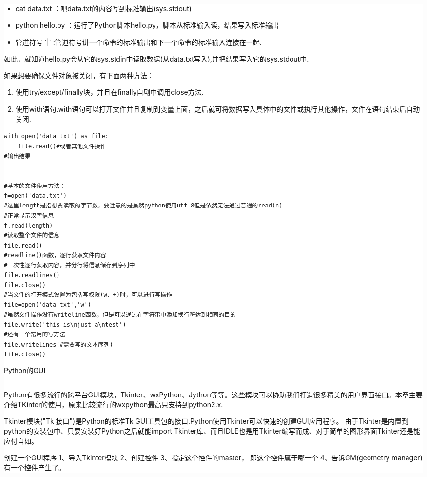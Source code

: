 
- cat data.txt		：吧data.txt的内容写到标准输出(sys.stdout)



- python hello.py  	：运行了Python脚本hello.py，脚本从标准输入读，结果写入标准输出



- 管道符号 '|'			 :管道符号讲一个命令的标准输出和下一个命令的标准输入连接在一起.

如此，就知道hello.py会从它的sys.stdin中读取数据(从data.txt写入),并把结果写入它的sys.stdout中.

如果想要确保文件对象被关闭，有下面两种方法：

1. 使用try/except/finally块，并且在finally自剧中调用close方法.

2. 使用with语句.with语句可以打开文件并且复制到变量上面，之后就可将数据写入具体中的文件或执行其他操作，文件在语句结束后自动关闭.

```
with open('data.txt') as file:
	file.read()#或者其他文件操作
#输出结果


#基本的文件使用方法：
f=open('data.txt')
#这里length是指想要读取的字节数，要注意的是虽然python使用utf-8但是依然无法通过普通的read(n)
#正常显示汉字信息
f.read(length)
#读取整个文件的信息
file.read()
#readline()函数，逐行获取文件内容
#一次性逐行获取内容，并分行将信息储存到序列中
file.readlines()
file.close()
#当文件的打开模式设置为包括写权限(w、+)时，可以进行写操作
file=open('data.txt','w')
#虽然文件操作没有writeline函数，但是可以通过在字符串中添加换行符达到相同的目的
file.write('this is\njust a\ntest')
#还有一个常用的写方法
file.writelines(#需要写的文本序列)
file.close()
```


Python的GUI

----------

Python有很多流行的跨平台GUI模块，Tkinter、wxPython、Jython等等。这些模块可以协助我们打造很多精美的用户界面接口。本章主要介绍TKinter的使用，原来比较流行的wxpython最高只支持到python2.x.  


Tkinter模块("Tk 接口")是Python的标准Tk GUI工具包的接口.Python使用Tkinter可以快速的创建GUI应用程序。
由于Tkinter是内置到python的安装包中、只要安装好Python之后就能import Tkinter库、而且IDLE也是用Tkinter编写而成、对于简单的图形界面Tkinter还是能应付自如。   

创建一个GUI程序
1、导入Tkinter模块
2、创建控件
3、指定这个控件的master， 即这个控件属于哪一个
4、告诉GM(geometry manager)有一个控件产生了。
